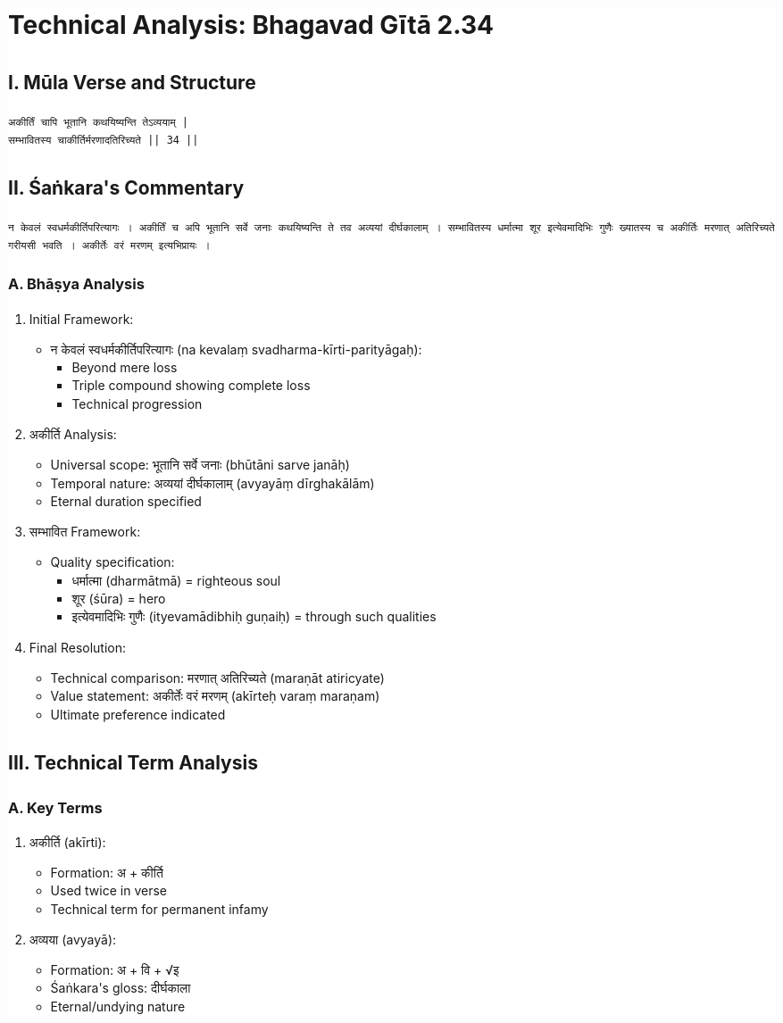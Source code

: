 # Technical Analysis: Bhagavad Gītā 2.34

## I. Mūla Verse and Structure

```sanskrit
अकीर्तिं चापि भूतानि कथयिष्यन्ति तेऽव्ययाम् |
सम्भावितस्य चाकीर्तिर्मरणादतिरिच्यते || 34 ||
```

## II. Śaṅkara's Commentary

```sanskrit
न केवलं स्वधर्मकीर्तिपरित्यागः । अकीर्तिं च अपि भूतानि सर्वे जनाः कथयिष्यन्ति ते तव अव्ययां दीर्घकालाम् । सम्भावितस्य धर्मात्मा शूर इत्येवमादिभिः गुणैः ख्यातस्य च अकीर्तिः मरणात् अतिरिच्यते गरीयसी भवति । अकीर्तेः वरं मरणम् इत्यभिप्रायः ।
```

### A. Bhāṣya Analysis
1. Initial Framework:
   - न केवलं स्वधर्मकीर्तिपरित्यागः (na kevalaṃ svadharma-kīrti-parityāgaḥ):
      * Beyond mere loss
      * Triple compound showing complete loss
      * Technical progression

2. अकीर्ति Analysis:
   - Universal scope: भूतानि सर्वे जनाः (bhūtāni sarve janāḥ)
   - Temporal nature: अव्ययां दीर्घकालाम् (avyayāṃ dīrghakālām)
   - Eternal duration specified

3. सम्भावित Framework:
   - Quality specification:
      * धर्मात्मा (dharmātmā) = righteous soul
      * शूर (śūra) = hero
      * इत्येवमादिभिः गुणैः (ityevamādibhiḥ guṇaiḥ) = through such qualities

4. Final Resolution:
   - Technical comparison: मरणात् अतिरिच्यते (maraṇāt atiricyate)
   - Value statement: अकीर्तेः वरं मरणम् (akīrteḥ varaṃ maraṇam)
   - Ultimate preference indicated

## III. Technical Term Analysis

### A. Key Terms
1. अकीर्ति (akīrti):
   - Formation: अ + कीर्ति
   - Used twice in verse
   - Technical term for permanent infamy

2. अव्यया (avyayā):
   - Formation: अ + वि + √इ
   - Śaṅkara's gloss: दीर्घकाला
   - Eternal/undying nature
